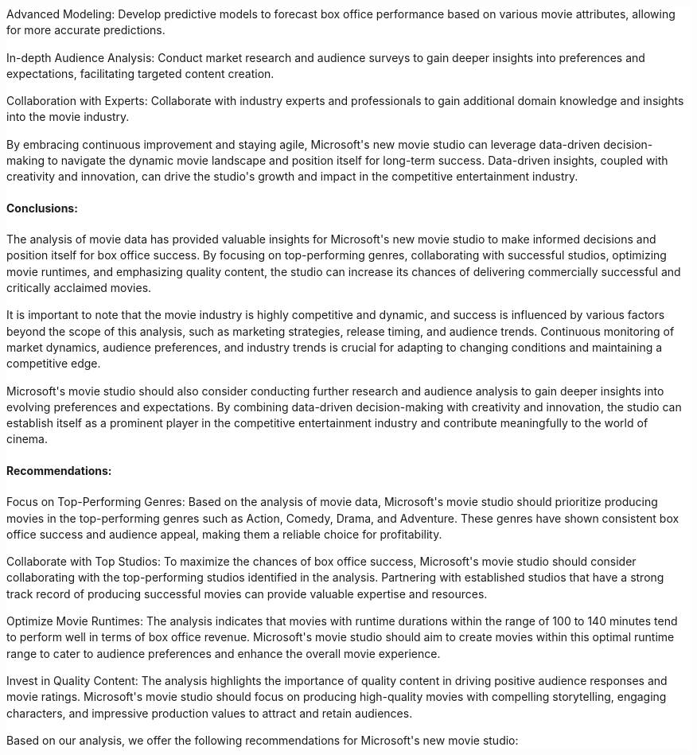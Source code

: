 Advanced Modeling: Develop predictive models to forecast box office performance based on various movie attributes, allowing for more accurate predictions.

In-depth Audience Analysis: Conduct market research and audience surveys to gain deeper insights into preferences and expectations, facilitating targeted content creation.

Collaboration with Experts: Collaborate with industry experts and professionals to gain additional domain knowledge and insights into the movie industry.

By embracing continuous improvement and staying agile, Microsoft's new movie studio can leverage data-driven decision-making to navigate the dynamic movie landscape and position itself for long-term success. Data-driven insights, coupled with creativity and innovation, can drive the studio's growth and impact in the competitive entertainment industry.


#### Conclusions:

The analysis of movie data has provided valuable insights for Microsoft's new movie studio to make informed decisions and position itself for box office success. By focusing on top-performing genres, collaborating with successful studios, optimizing movie runtimes, and emphasizing quality content, the studio can increase its chances of delivering commercially successful and critically acclaimed movies.

It is important to note that the movie industry is highly competitive and dynamic, and success is influenced by various factors beyond the scope of this analysis, such as marketing strategies, release timing, and audience trends. Continuous monitoring of market dynamics, audience preferences, and industry trends is crucial for adapting to changing conditions and maintaining a competitive edge.

Microsoft's movie studio should also consider conducting further research and audience analysis to gain deeper insights into evolving preferences and expectations. By combining data-driven decision-making with creativity and innovation, the studio can establish itself as a prominent player in the competitive entertainment industry and contribute meaningfully to the world of cinema.


#### Recommendations:

Focus on Top-Performing Genres: Based on the analysis of movie data, Microsoft's movie studio should prioritize producing movies in the top-performing genres such as Action, Comedy, Drama, and Adventure. These genres have shown consistent box office success and audience appeal, making them a reliable choice for profitability.

Collaborate with Top Studios: To maximize the chances of box office success, Microsoft's movie studio should consider collaborating with the top-performing studios identified in the analysis. Partnering with established studios that have a strong track record of producing successful movies can provide valuable expertise and resources.

Optimize Movie Runtimes: The analysis indicates that movies with runtime durations within the range of 100 to 140 minutes tend to perform well in terms of box office revenue. Microsoft's movie studio should aim to create movies within this optimal runtime range to cater to audience preferences and enhance the overall movie experience.

Invest in Quality Content: The analysis highlights the importance of quality content in driving positive audience responses and movie ratings. Microsoft's movie studio should focus on producing high-quality movies with compelling storytelling, engaging characters, and impressive production values to attract and retain audiences.

Based on our analysis, we offer the following recommendations for Microsoft's new movie studio:
